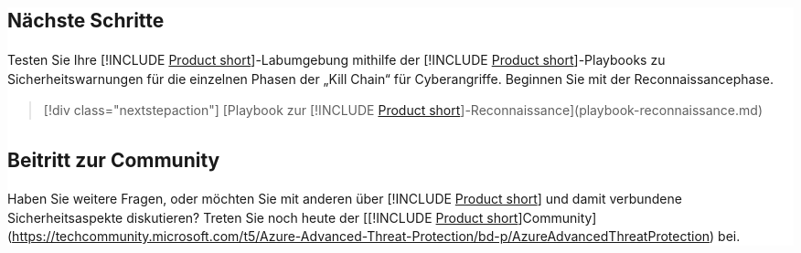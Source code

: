 ## <a name="next-steps"></a>Nächste Schritte

Testen Sie Ihre [!INCLUDE [Product short](includes/product-short.md)]-Labumgebung mithilfe der [!INCLUDE [Product short](includes/product-short.md)]-Playbooks zu Sicherheitswarnungen für die einzelnen Phasen der „Kill Chain“ für Cyberangriffe. Beginnen Sie mit der Reconnaissancephase.

> [!div class="nextstepaction"]
> [Playbook zur [!INCLUDE [Product short](includes/product-short.md)]-Reconnaissance](playbook-reconnaissance.md)

## <a name="join-the-community"></a>Beitritt zur Community

Haben Sie weitere Fragen, oder möchten Sie mit anderen über [!INCLUDE [Product short](includes/product-short.md)] und damit verbundene Sicherheitsaspekte diskutieren? Treten Sie noch heute der [[!INCLUDE [Product short](includes/product-short.md)]Community](https://techcommunity.microsoft.com/t5/Azure-Advanced-Threat-Protection/bd-p/AzureAdvancedThreatProtection) bei.

